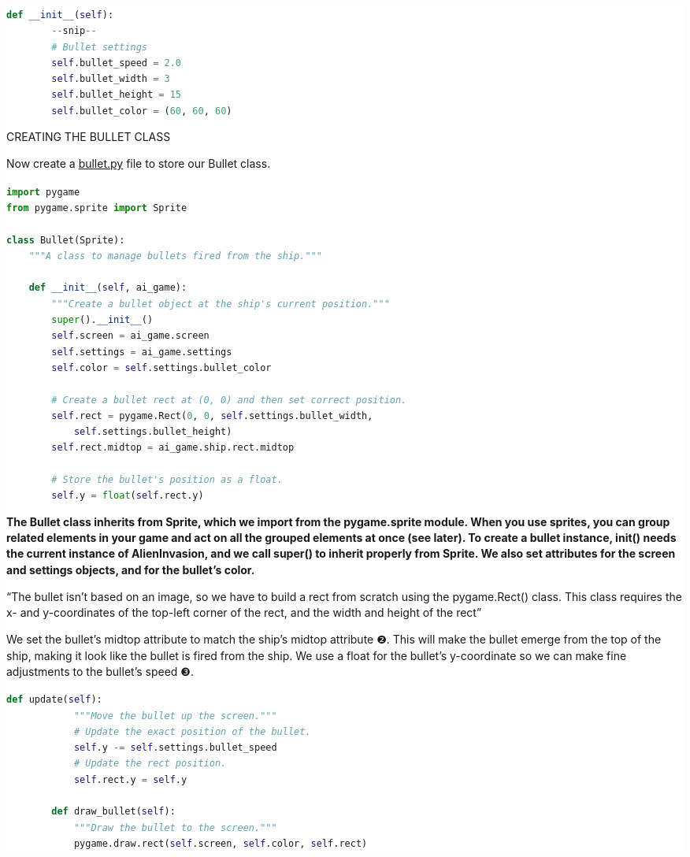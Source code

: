 ```python
def __init__(self):
        --snip--
        # Bullet settings
        self.bullet_speed = 2.0
        self.bullet_width = 3
        self.bullet_height = 15
        self.bullet_color = (60, 60, 60)
```

CREATING THE BULLET CLASS

Now create a [bullet.py](http://bullet.py/) file to store our Bullet class.

```python
import pygame
from pygame.sprite import Sprite

class Bullet(Sprite):
    """A class to manage bullets fired from the ship."""

    def __init__(self, ai_game):
        """Create a bullet object at the ship's current position."""
        super().__init__()
        self.screen = ai_game.screen
        self.settings = ai_game.settings
        self.color = self.settings.bullet_color

        # Create a bullet rect at (0, 0) and then set correct position.
        self.rect = pygame.Rect(0, 0, self.settings.bullet_width,
            self.settings.bullet_height)
        self.rect.midtop = ai_game.ship.rect.midtop

        # Store the bullet's position as a float.
        self.y = float(self.rect.y)
```

**The Bullet class inherits from Sprite, which we import from the pygame.sprite module. When you use sprites, you can group related elements in your game and act on all the grouped elements at once (see later). To create a bullet instance, init() needs the current instance of AlienInvasion, and we call super() to inherit properly from Sprite. We also set attributes for the screen and settings objects, and for the bullet’s color.**

“The bullet isn’t based on an image, so we have to build a rect from scratch using the pygame.Rect() class. This class requires the x- and y-coordinates of the top-left corner of the rect, and the width and height of the rect”

We set the bullet’s midtop attribute to match the ship’s midtop attribute ❷. This will make the bullet emerge from the top of the ship, making it look like the bullet is fired from the ship. We use a float for the bullet’s y-coordinate so we can make fine adjustments to the bullet’s speed ❸.

```python
def update(self):
            """Move the bullet up the screen."""
            # Update the exact position of the bullet.
            self.y -= self.settings.bullet_speed
            # Update the rect position.
            self.rect.y = self.y

        def draw_bullet(self):
            """Draw the bullet to the screen."""
            pygame.draw.rect(self.screen, self.color, self.rect)
```
